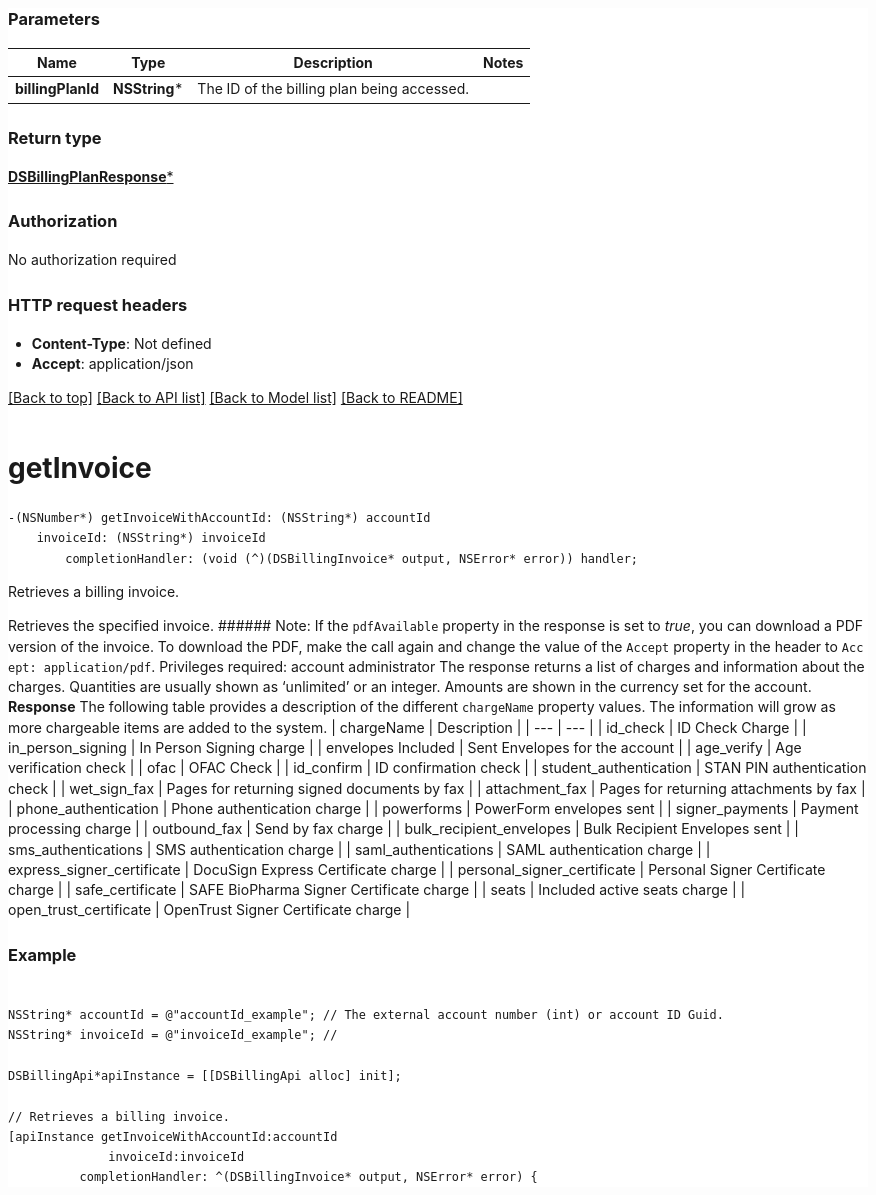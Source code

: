 ### Parameters

Name | Type | Description  | Notes
------------- | ------------- | ------------- | -------------
 **billingPlanId** | **NSString***| The ID of the billing plan being accessed. | 

### Return type

[**DSBillingPlanResponse***](DSBillingPlanResponse.md)

### Authorization

No authorization required

### HTTP request headers

 - **Content-Type**: Not defined
 - **Accept**: application/json

[[Back to top]](#) [[Back to API list]](../README.md#documentation-for-api-endpoints) [[Back to Model list]](../README.md#documentation-for-models) [[Back to README]](../README.md)

# **getInvoice**
```objc
-(NSNumber*) getInvoiceWithAccountId: (NSString*) accountId
    invoiceId: (NSString*) invoiceId
        completionHandler: (void (^)(DSBillingInvoice* output, NSError* error)) handler;
```

Retrieves a billing invoice.

Retrieves the specified invoice.   ###### Note: If the `pdfAvailable` property in the response is set to *true*, you can download a PDF version of the invoice. To download the PDF, make the call again and change the value of the `Accept` property in the header to `Accept: application/pdf`.  Privileges required: account administrator  The response returns a list of charges and information about the charges. Quantities are usually shown as ‘unlimited’ or an integer. Amounts are shown in the currency set for the account.  **Response** The following table provides a description of the different `chargeName` property values. The information will grow as more chargeable items are added to the system.  | chargeName | Description | | --- | --- | | id_check | ID Check Charge | | in_person_signing | In Person Signing charge | | envelopes Included | Sent Envelopes for the account | | age_verify | Age verification check | | ofac | OFAC Check | | id_confirm | ID confirmation check | | student_authentication | STAN PIN authentication check | | wet_sign_fax | Pages for returning signed documents by fax | | attachment_fax | Pages for returning attachments by fax | | phone_authentication | Phone authentication charge | | powerforms | PowerForm envelopes sent | | signer_payments | Payment processing charge | | outbound_fax | Send by fax charge | | bulk_recipient_envelopes | Bulk Recipient Envelopes sent | | sms_authentications | SMS authentication charge | | saml_authentications | SAML authentication charge | | express_signer_certificate | DocuSign Express Certificate charge | | personal_signer_certificate | Personal Signer Certificate charge | | safe_certificate | SAFE BioPharma Signer Certificate charge | | seats | Included active seats charge | | open_trust_certificate | OpenTrust Signer Certificate charge | 

### Example 
```objc

NSString* accountId = @"accountId_example"; // The external account number (int) or account ID Guid.
NSString* invoiceId = @"invoiceId_example"; // 

DSBillingApi*apiInstance = [[DSBillingApi alloc] init];

// Retrieves a billing invoice.
[apiInstance getInvoiceWithAccountId:accountId
              invoiceId:invoiceId
          completionHandler: ^(DSBillingInvoice* output, NSError* error) {
```
